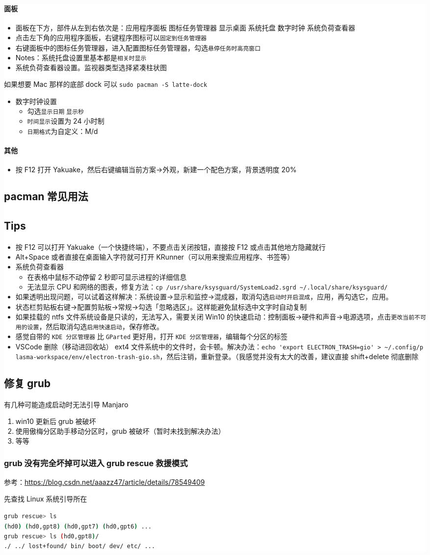 #### 面板

- 面板在下方，部件从左到右依次是：应用程序面板 图标任务管理器 显示桌面 系统托盘 数字时钟 系统负荷查看器
- 点击左下角的应用程序面板，右键程序图标可以`固定到任务管理器`
- 右键面板中的图标任务管理器，进入配置图标任务管理器，勾选`悬停任务时高亮窗口`
- Notes：系统托盘设置里基本都是`相关时显示`
- 系统负荷查看器设置。监视器类型选择紧凑柱状图

如果想要 Mac 那样的底部 dock 可以 `sudo pacman -S latte-dock`

- 数字时钟设置
  - 勾选`显示日期` `显示秒`
  - `时间显示`设置为 24 小时制
  - `日期格式`为自定义：M/d

#### 其他

- 按 F12 打开 Yakuake，然后右键编辑当前方案->外观，新建一个配色方案，背景透明度 20%

## pacman 常见用法

## Tips

- 按 F12 可以打开 Yakuake（一个快捷终端），不要点击关闭按钮，直接按 F12 或点击其他地方隐藏就行
- Alt+Space 或者直接在桌面输入字符就可打开 KRunner（可以用来搜索应用程序、书签等）
- 系统负荷查看器
  - 在表格中鼠标不动停留 2 秒即可显示进程的详细信息
  - 无法显示 CPU 和网络的图表，修复方法：`cp /usr/share/ksysguard/SystemLoad2.sgrd ~/.local/share/ksysguard/`
- 如果透明出现问题，可以试着这样解决：系统设置->显示和监控->混成器，取消勾选`启动时开启混成`，应用，再勾选它，应用。
- 状态栏剪贴板右键->配置剪贴板->常规->勾选「忽略选区」。这样能避免鼠标选中文字时自动复制
- 如果挂载的 ntfs 文件系统设备是只读的，无法写入，需要关闭 Win10 的快速启动：控制面板->硬件和声音->电源选项，点击`更改当前不可用的设置`，然后取消勾选`启用快速启动`，保存修改。
- 感觉自带的 `KDE 分区管理器` 比 `GParted` 更好用，打开 `KDE 分区管理器`，编辑每个分区的标签
- VSCode 删除（移动进回收站） ext4 文件系统中的文件时，会卡顿。解决办法：`echo 'export ELECTRON_TRASH=gio' > ~/.config/plasma-workspace/env/electron-trash-gio.sh`，然后注销，重新登录。（我感觉并没有太大的改善，建议直接 shift+delete 彻底删除

## 修复 grub

有几种可能造成启动时无法引导 Manjaro

1. win10 更新后 grub 被破坏
2. 使用傲梅分区助手移动分区时，grub 被破坏（暂时未找到解决办法）
3. 等等

### grub 没有完全坏掉可以进入 grub rescue 救援模式

参考：https://blog.csdn.net/aaazz47/article/details/78549409

先查找 Linux 系统引导所在

```bash
grub rescue> ls
(hd0) (hd0,gpt8) (hd0,gpt7) (hd0,gpt6) ...
grub rescue> ls (hd0,gpt8)/
./ ../ lost+found/ bin/ boot/ dev/ etc/ ...
```
